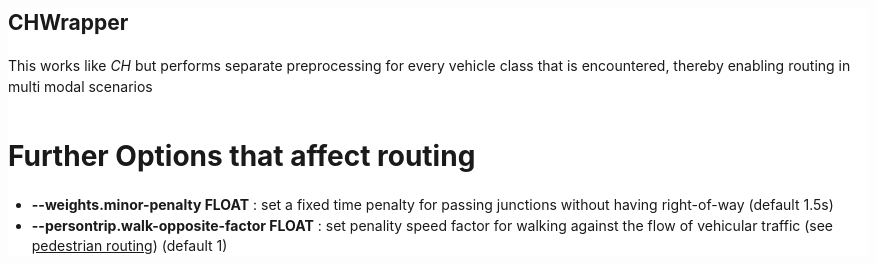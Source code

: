 ## CHWrapper

This works like *CH* but performs separate preprocessing for every vehicle class that is encountered, thereby
enabling routing in multi modal scenarios

# Further Options that affect routing

- **--weights.minor-penalty FLOAT** : set a fixed time penalty for passing junctions without having right-of-way (default 1.5s)
- **--persontrip.walk-opposite-factor FLOAT** : set penality speed factor for walking against the flow of vehicular traffic (see [pedestrian routing](Pedestrians.md#pedestrian_routing)) (default 1)
